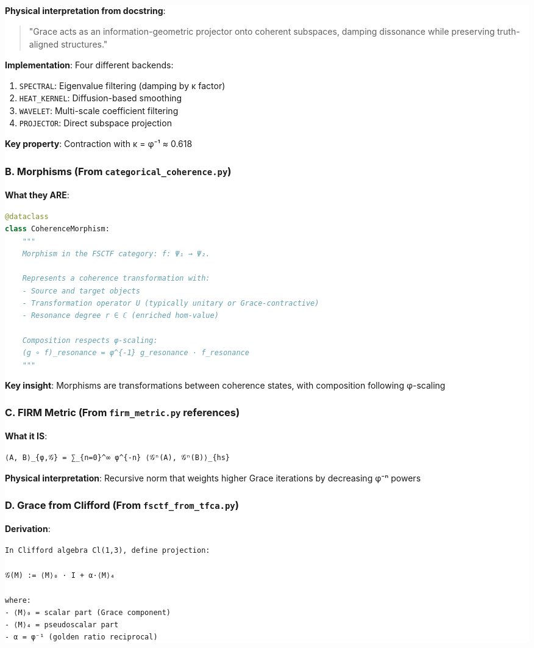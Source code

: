 **Physical interpretation from docstring**:
> "Grace acts as an information-geometric projector onto coherent subspaces, damping dissonance while preserving truth-aligned structures."

**Implementation**: Four different backends:
1. `SPECTRAL`: Eigenvalue filtering (damping by κ factor)
2. `HEAT_KERNEL`: Diffusion-based smoothing
3. `WAVELET`: Multi-scale coefficient filtering
4. `PROJECTOR`: Direct subspace projection

**Key property**: Contraction with κ = φ⁻¹ ≈ 0.618

### B. Morphisms (From `categorical_coherence.py`)

**What they ARE**:
```python
@dataclass
class CoherenceMorphism:
    """
    Morphism in the FSCTF category: f: Ψ₁ → Ψ₂.
    
    Represents a coherence transformation with:
    - Source and target objects
    - Transformation operator U (typically unitary or Grace-contractive)
    - Resonance degree r ∈ ℂ (enriched hom-value)
    
    Composition respects φ-scaling:
    (g ∘ f)_resonance = φ^{-1} g_resonance · f_resonance
    """
```

**Key insight**: Morphisms are transformations between coherence states, with composition following φ-scaling

### C. FIRM Metric (From `firm_metric.py` references)

**What it IS**:
```
⟨A, B⟩_{φ,𝒢} = ∑_{n=0}^∞ φ^{-n} ⟨𝒢ⁿ(A), 𝒢ⁿ(B)⟩_{hs}
```

**Physical interpretation**: Recursive norm that weights higher Grace iterations by decreasing φ⁻ⁿ powers

### D. Grace from Clifford (From `fsctf_from_tfca.py`)

**Derivation**:
```
In Clifford algebra Cl(1,3), define projection:

𝒢(M) := ⟨M⟩₀ · I + α·⟨M⟩₄

where:
- ⟨M⟩₀ = scalar part (Grace component)
- ⟨M⟩₄ = pseudoscalar part
- α = φ⁻¹ (golden ratio reciprocal)
```
